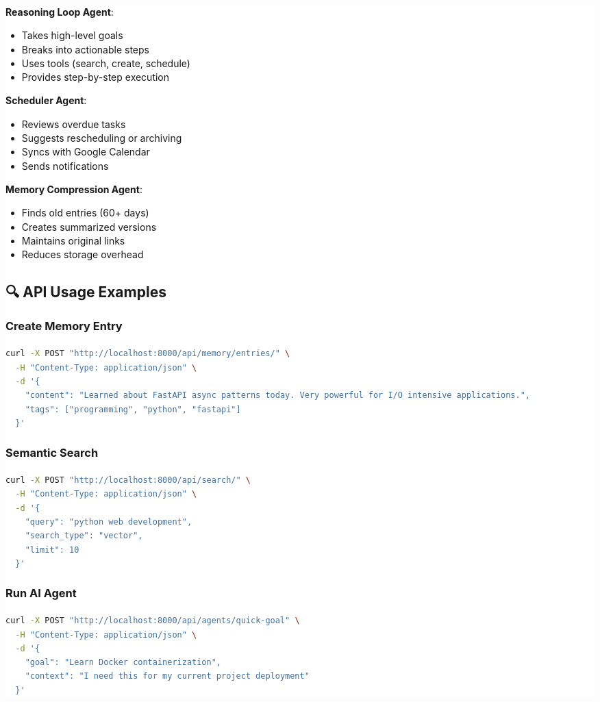 **Reasoning Loop Agent**:
- Takes high-level goals
- Breaks into actionable steps
- Uses tools (search, create, schedule)
- Provides step-by-step execution

**Scheduler Agent**:
- Reviews overdue tasks
- Suggests rescheduling or archiving
- Syncs with Google Calendar
- Sends notifications

**Memory Compression Agent**:
- Finds old entries (60+ days)
- Creates summarized versions
- Maintains original links
- Reduces storage overhead

## 🔍 API Usage Examples

### Create Memory Entry

```bash
curl -X POST "http://localhost:8000/api/memory/entries/" \
  -H "Content-Type: application/json" \
  -d '{
    "content": "Learned about FastAPI async patterns today. Very powerful for I/O intensive applications.",
    "tags": ["programming", "python", "fastapi"]
  }'
```

### Semantic Search

```bash
curl -X POST "http://localhost:8000/api/search/" \
  -H "Content-Type: application/json" \
  -d '{
    "query": "python web development",
    "search_type": "vector",
    "limit": 10
  }'
```

### Run AI Agent

```bash
curl -X POST "http://localhost:8000/api/agents/quick-goal" \
  -H "Content-Type: application/json" \
  -d '{
    "goal": "Learn Docker containerization",
    "context": "I need this for my current project deployment"
  }'
```
